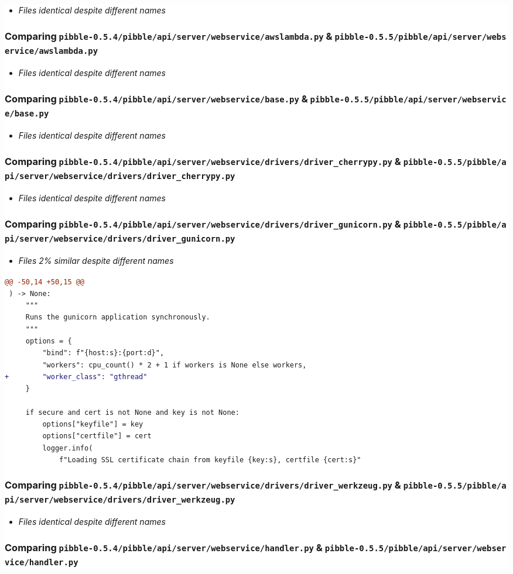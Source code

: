  * *Files identical despite different names*

### Comparing `pibble-0.5.4/pibble/api/server/webservice/awslambda.py` & `pibble-0.5.5/pibble/api/server/webservice/awslambda.py`

 * *Files identical despite different names*

### Comparing `pibble-0.5.4/pibble/api/server/webservice/base.py` & `pibble-0.5.5/pibble/api/server/webservice/base.py`

 * *Files identical despite different names*

### Comparing `pibble-0.5.4/pibble/api/server/webservice/drivers/driver_cherrypy.py` & `pibble-0.5.5/pibble/api/server/webservice/drivers/driver_cherrypy.py`

 * *Files identical despite different names*

### Comparing `pibble-0.5.4/pibble/api/server/webservice/drivers/driver_gunicorn.py` & `pibble-0.5.5/pibble/api/server/webservice/drivers/driver_gunicorn.py`

 * *Files 2% similar despite different names*

```diff
@@ -50,14 +50,15 @@
 ) -> None:
     """
     Runs the gunicorn application synchronously.
     """
     options = {
         "bind": f"{host:s}:{port:d}",
         "workers": cpu_count() * 2 + 1 if workers is None else workers,
+        "worker_class": "gthread"
     }
 
     if secure and cert is not None and key is not None:
         options["keyfile"] = key
         options["certfile"] = cert
         logger.info(
             f"Loading SSL certificate chain from keyfile {key:s}, certfile {cert:s}"
```

### Comparing `pibble-0.5.4/pibble/api/server/webservice/drivers/driver_werkzeug.py` & `pibble-0.5.5/pibble/api/server/webservice/drivers/driver_werkzeug.py`

 * *Files identical despite different names*

### Comparing `pibble-0.5.4/pibble/api/server/webservice/handler.py` & `pibble-0.5.5/pibble/api/server/webservice/handler.py`
